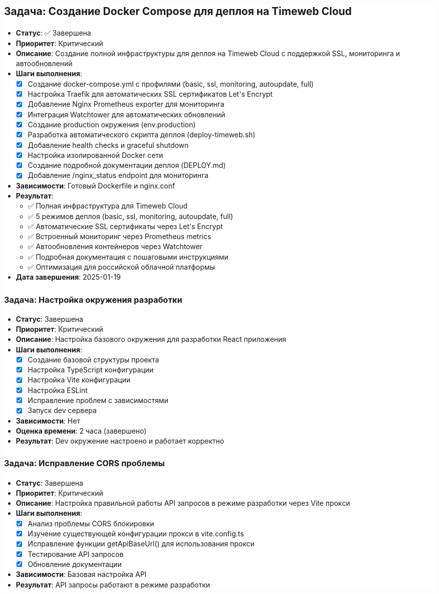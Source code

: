 ## Задача: Создание Docker Compose для деплоя на Timeweb Cloud

- **Статус**: ✅ Завершена
- **Приоритет**: Критический
- **Описание**: Создание полной инфраструктуры для деплоя на Timeweb Cloud с поддержкой SSL, мониторинга и автообновлений
- **Шаги выполнения**:
  - [x] Создание docker-compose.yml с профилями (basic, ssl, monitoring, autoupdate, full)
  - [x] Настройка Traefik для автоматических SSL сертификатов Let's Encrypt
  - [x] Добавление Nginx Prometheus exporter для мониторинга
  - [x] Интеграция Watchtower для автоматических обновлений
  - [x] Создание production окружения (env.production)
  - [x] Разработка автоматического скрипта деплоя (deploy-timeweb.sh)
  - [x] Добавление health checks и graceful shutdown
  - [x] Настройка изолированной Docker сети
  - [x] Создание подробной документации деплоя (DEPLOY.md)
  - [x] Добавление /nginx_status endpoint для мониторинга
- **Зависимости**: Готовый Dockerfile и nginx.conf
- **Результат**:
  - ✅ Полная инфраструктура для Timeweb Cloud
  - ✅ 5 режимов деплоя (basic, ssl, monitoring, autoupdate, full)
  - ✅ Автоматические SSL сертификаты через Let's Encrypt
  - ✅ Встроенный мониторинг через Prometheus metrics
  - ✅ Автообновления контейнеров через Watchtower
  - ✅ Подробная документация с пошаговыми инструкциями
  - ✅ Оптимизация для российской облачной платформы
- **Дата завершения**: 2025-01-19

### Задача: Настройка окружения разработки

- **Статус**: Завершена
- **Приоритет**: Критический
- **Описание**: Настройка базового окружения для разработки React приложения
- **Шаги выполнения**:
  - [x] Создание базовой структуры проекта
  - [x] Настройка TypeScript конфигурации
  - [x] Настройка Vite конфигурации
  - [x] Настройка ESLint
  - [x] Исправление проблем с зависимостями
  - [x] Запуск dev сервера
- **Зависимости**: Нет
- **Оценка времени**: 2 часа (завершено)
- **Результат**: Dev окружение настроено и работает корректно

### Задача: Исправление CORS проблемы

- **Статус**: Завершена
- **Приоритет**: Критический
- **Описание**: Настройка правильной работы API запросов в режиме разработки через Vite прокси
- **Шаги выполнения**:
  - [x] Анализ проблемы CORS блокировки
  - [x] Изучение существующей конфигурации прокси в vite.config.ts
  - [x] Исправление функции getApiBaseUrl() для использования прокси
  - [x] Тестирование API запросов
  - [x] Обновление документации
- **Зависимости**: Базовая настройка API
- **Результат**: API запросы работают в режиме разработки
